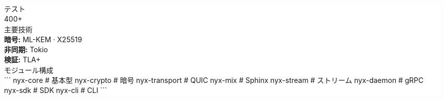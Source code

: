   <div class="stat-item-large">
    <carbon:analytics class="stat-icon text-yellow-400"/>
    <div class="stat-content">
      <div class="stat-label">テスト</div>
      <div class="stat-value-large">400+</div>
    </div>
  </div>

</v-clicks>

</div>

<div class="tech-section mt-4">
  <div class="tech-header">
    <carbon:categories class="inline-block mr-2 text-green-400"/>
    <span class="font-bold text-lg">主要技術</span>
  </div>

<v-clicks>

  <div class="tech-category">
    <carbon:locked class="inline-block mr-2 text-purple-400"/>
    <strong>暗号:</strong> ML-KEM · X25519
  </div>

  <div class="tech-category">
    <carbon:repeat class="inline-block mr-2 text-blue-400"/>
    <strong>非同期:</strong> Tokio
  </div>

  <div class="tech-category">
    <carbon:checkmark class="inline-block mr-2 text-yellow-400"/>
    <strong>検証:</strong> TLA+
  </div>

</v-clicks>

</div>

</div>

<div>

<div class="modules-section">
  <div class="modules-header">
    <carbon:list class="inline-block mr-2 text-blue-400"/>
    <span class="font-bold text-lg">モジュール構成</span>
  </div>

  <div class="modules-tree">
```
nyx-core        # 基本型
nyx-crypto      # 暗号
nyx-transport   # QUIC
nyx-mix         # Sphinx
nyx-stream      # ストリーム
nyx-daemon      # gRPC
nyx-sdk         # SDK
nyx-cli         # CLI
```
  </div>
</div>
